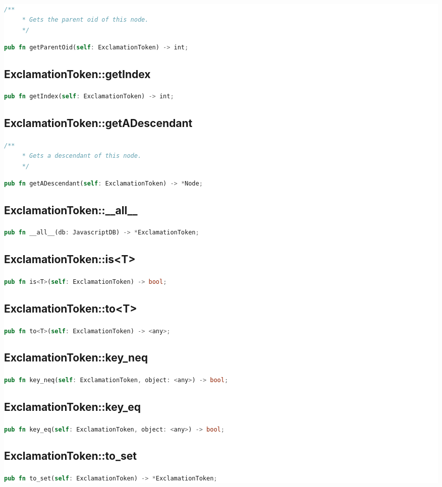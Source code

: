 ```rust
/**
     * Gets the parent oid of this node.
     */
```
```rust
pub fn getParentOid(self: ExclamationToken) -> int;
```
## ExclamationToken::getIndex

```rust
pub fn getIndex(self: ExclamationToken) -> int;
```
## ExclamationToken::getADescendant

```rust
/**
     * Gets a descendant of this node. 
     */
```
```rust
pub fn getADescendant(self: ExclamationToken) -> *Node;
```
## ExclamationToken::\_\_all\_\_

```rust
pub fn __all__(db: JavascriptDB) -> *ExclamationToken;
```
## ExclamationToken::is\<T\>

```rust
pub fn is<T>(self: ExclamationToken) -> bool;
```
## ExclamationToken::to\<T\>

```rust
pub fn to<T>(self: ExclamationToken) -> <any>;
```
## ExclamationToken::key\_neq

```rust
pub fn key_neq(self: ExclamationToken, object: <any>) -> bool;
```
## ExclamationToken::key\_eq

```rust
pub fn key_eq(self: ExclamationToken, object: <any>) -> bool;
```
## ExclamationToken::to\_set

```rust
pub fn to_set(self: ExclamationToken) -> *ExclamationToken;
```
